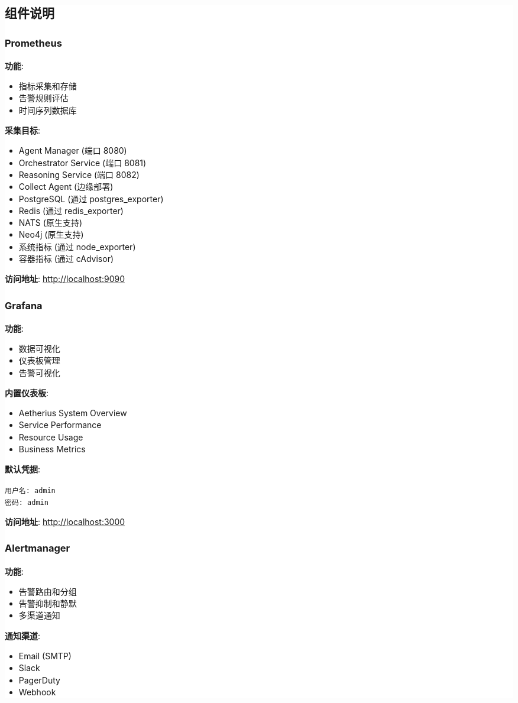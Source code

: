 
## 组件说明

### Prometheus

**功能**:
- 指标采集和存储
- 告警规则评估
- 时间序列数据库

**采集目标**:
- Agent Manager (端口 8080)
- Orchestrator Service (端口 8081)
- Reasoning Service (端口 8082)
- Collect Agent (边缘部署)
- PostgreSQL (通过 postgres_exporter)
- Redis (通过 redis_exporter)
- NATS (原生支持)
- Neo4j (原生支持)
- 系统指标 (通过 node_exporter)
- 容器指标 (通过 cAdvisor)

**访问地址**: <http://localhost:9090>

### Grafana

**功能**:
- 数据可视化
- 仪表板管理
- 告警可视化

**内置仪表板**:
- Aetherius System Overview
- Service Performance
- Resource Usage
- Business Metrics

**默认凭据**:

```text
用户名: admin
密码: admin
```

**访问地址**: <http://localhost:3000>

### Alertmanager

**功能**:
- 告警路由和分组
- 告警抑制和静默
- 多渠道通知

**通知渠道**:
- Email (SMTP)
- Slack
- PagerDuty
- Webhook
